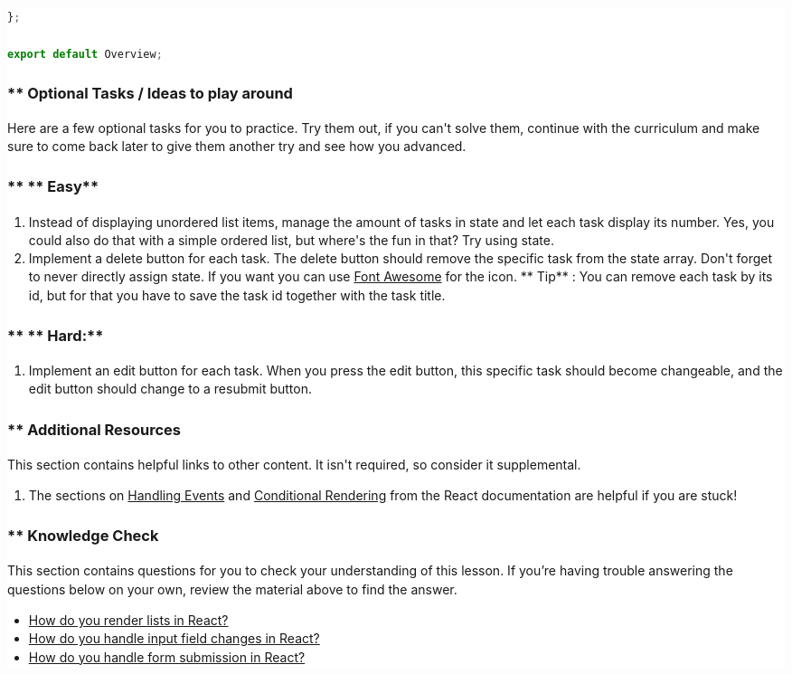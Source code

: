 ```js
};

export default Overview;

```

### ** Optional Tasks / Ideas to play around

Here are a few optional tasks for you to practice. Try them out, if you can't solve them, continue with the curriculum and make sure to come back later to give them another try and see how you advanced.

### ** ** Easy** 

1. Instead of displaying unordered list items, manage the amount of tasks in state and let each task display its number. Yes, you could also do that with a simple ordered list, but where's the fun in that? Try using state.
2. Implement a delete button for each task. The delete button should remove the specific task from the state array. Don't forget to never directly assign state. If you want you can use [Font Awesome](https://fontawesome.com/) for the icon.
   ** Tip** : You can remove each task by its id, but for that you have to save the task id together with the task title.

### ** ** Hard:** 

1. Implement an edit button for each task. When you press the edit button, this specific task should become changeable, and the edit button should change to a resubmit button.

### ** Additional Resources
This section contains helpful links to other content. It isn't required, so consider it supplemental.

1. The sections on [Handling Events](https://reactjs.org/docs/handling-events.html) and [Conditional Rendering](https://reactjs.org/docs/conditional-rendering.html) from the React documentation are helpful if you are stuck!

### ** Knowledge Check

This section contains questions for you to check your understanding of this lesson. If you’re having trouble answering the questions below on your own, review the material above to find the answer.

- <a class="knowledge-check-link" href="#render-list">How do you render lists in React?</a>
- <a class="knowledge-check-link" href="#handle-input-field">How do you handle input field changes in React?</a>
- <a class="knowledge-check-link" href="#handle-form">How do you handle form submission in React?</a>
